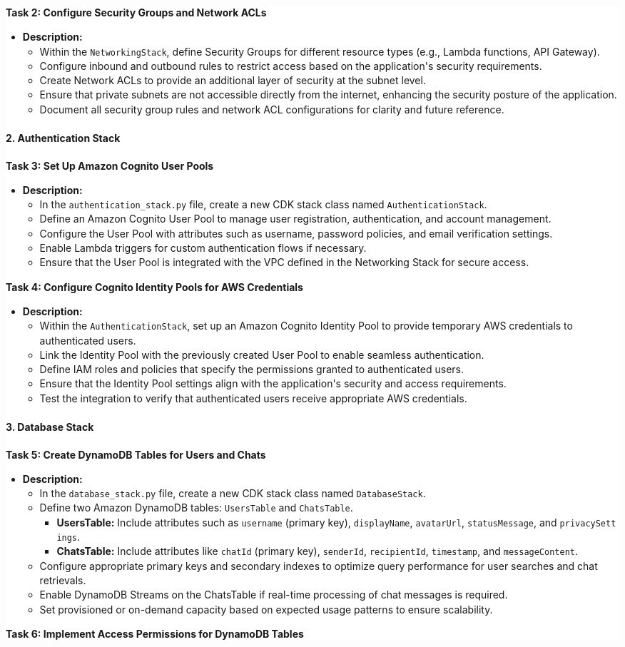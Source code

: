 **Task 2: Configure Security Groups and Network ACLs**

- **Description:**
  - Within the `NetworkingStack`, define Security Groups for different resource types (e.g., Lambda functions, API Gateway).
  - Configure inbound and outbound rules to restrict access based on the application's security requirements.
  - Create Network ACLs to provide an additional layer of security at the subnet level.
  - Ensure that private subnets are not accessible directly from the internet, enhancing the security posture of the application.
  - Document all security group rules and network ACL configurations for clarity and future reference.

#### **2. Authentication Stack**

**Task 3: Set Up Amazon Cognito User Pools**

- **Description:**
  - In the `authentication_stack.py` file, create a new CDK stack class named `AuthenticationStack`.
  - Define an Amazon Cognito User Pool to manage user registration, authentication, and account management.
  - Configure the User Pool with attributes such as username, password policies, and email verification settings.
  - Enable Lambda triggers for custom authentication flows if necessary.
  - Ensure that the User Pool is integrated with the VPC defined in the Networking Stack for secure access.

**Task 4: Configure Cognito Identity Pools for AWS Credentials**

- **Description:**
  - Within the `AuthenticationStack`, set up an Amazon Cognito Identity Pool to provide temporary AWS credentials to authenticated users.
  - Link the Identity Pool with the previously created User Pool to enable seamless authentication.
  - Define IAM roles and policies that specify the permissions granted to authenticated users.
  - Ensure that the Identity Pool settings align with the application's security and access requirements.
  - Test the integration to verify that authenticated users receive appropriate AWS credentials.

#### **3. Database Stack**

**Task 5: Create DynamoDB Tables for Users and Chats**

- **Description:**
  - In the `database_stack.py` file, create a new CDK stack class named `DatabaseStack`.
  - Define two Amazon DynamoDB tables: `UsersTable` and `ChatsTable`.
    - **UsersTable:** Include attributes such as `username` (primary key), `displayName`, `avatarUrl`, `statusMessage`, and `privacySettings`.
    - **ChatsTable:** Include attributes like `chatId` (primary key), `senderId`, `recipientId`, `timestamp`, and `messageContent`.
  - Configure appropriate primary keys and secondary indexes to optimize query performance for user searches and chat retrievals.
  - Enable DynamoDB Streams on the ChatsTable if real-time processing of chat messages is required.
  - Set provisioned or on-demand capacity based on expected usage patterns to ensure scalability.

**Task 6: Implement Access Permissions for DynamoDB Tables**

